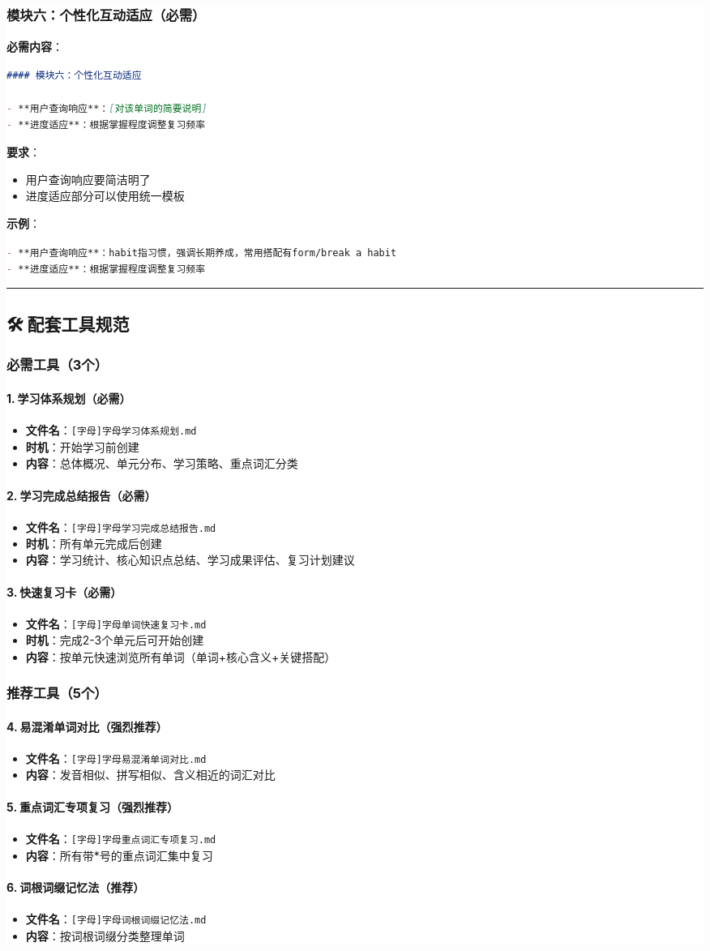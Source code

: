 ### 模块六：个性化互动适应（必需）

**必需内容**：
```markdown
#### 模块六：个性化互动适应

- **用户查询响应**：[对该单词的简要说明]
- **进度适应**：根据掌握程度调整复习频率
```

**要求**：
- 用户查询响应要简洁明了
- 进度适应部分可以使用统一模板

**示例**：
```markdown
- **用户查询响应**：habit指习惯，强调长期养成，常用搭配有form/break a habit
- **进度适应**：根据掌握程度调整复习频率
```

---

## 🛠️ 配套工具规范

### 必需工具（3个）

#### 1. 学习体系规划（必需）
- **文件名**：`[字母]字母学习体系规划.md`
- **时机**：开始学习前创建
- **内容**：总体概况、单元分布、学习策略、重点词汇分类

#### 2. 学习完成总结报告（必需）
- **文件名**：`[字母]字母学习完成总结报告.md`
- **时机**：所有单元完成后创建
- **内容**：学习统计、核心知识点总结、学习成果评估、复习计划建议

#### 3. 快速复习卡（必需）
- **文件名**：`[字母]字母单词快速复习卡.md`
- **时机**：完成2-3个单元后可开始创建
- **内容**：按单元快速浏览所有单词（单词+核心含义+关键搭配）

### 推荐工具（5个）

#### 4. 易混淆单词对比（强烈推荐）
- **文件名**：`[字母]字母易混淆单词对比.md`
- **内容**：发音相似、拼写相似、含义相近的词汇对比

#### 5. 重点词汇专项复习（强烈推荐）
- **文件名**：`[字母]字母重点词汇专项复习.md`
- **内容**：所有带*号的重点词汇集中复习

#### 6. 词根词缀记忆法（推荐）
- **文件名**：`[字母]字母词根词缀记忆法.md`
- **内容**：按词根词缀分类整理单词
